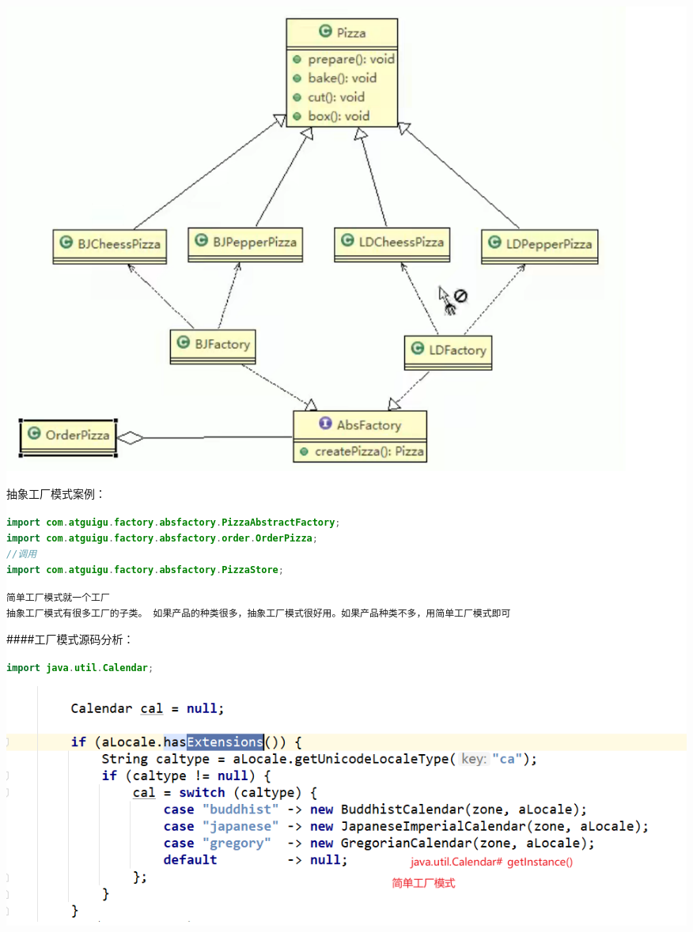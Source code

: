 ![](图片/抽象工厂模式uml图.png)

抽象工厂模式案例：
```java
import com.atguigu.factory.absfactory.PizzaAbstractFactory;
import com.atguigu.factory.absfactory.order.OrderPizza;
//调用
import com.atguigu.factory.absfactory.PizzaStore;
```
    简单工厂模式就一个工厂
    抽象工厂模式有很多工厂的子类。 如果产品的种类很多，抽象工厂模式很好用。如果产品种类不多，用简单工厂模式即可

####工厂模式源码分析：
 
```java
import java.util.Calendar;
```

![](图片/jdk源码用到的简单工厂模式举例.png)